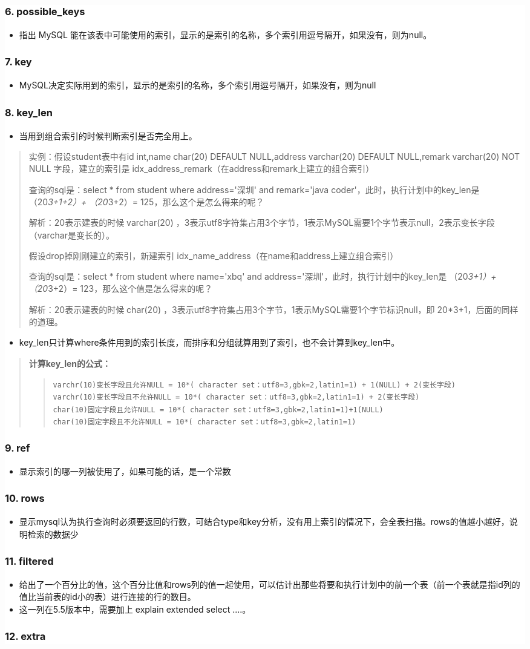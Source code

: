 ### 6. possible_keys

* 指出 MySQL 能在该表中可能使用的索引，显示的是索引的名称，多个索引用逗号隔开，如果没有，则为null。

### 7. key

* MySQL决定实际用到的索引，显示的是索引的名称，多个索引用逗号隔开，如果没有，则为null

### 8. key_len

* 当用到组合索引的时候判断索引是否完全用上。

> 实例：假设student表中有id int,name char(20)  DEFAULT NULL,address varchar(20) DEFAULT NULL,remark varchar(20) NOT NULL 字段，建立的索引是 idx_address_remark（在address和remark上建立的组合索引）
>
> 查询的sql是：select * from student where address='深圳' and remark='java coder'，此时，执行计划中的key_len是 （20*3+1+2）+ （20*3+2）= 125，那么这个是怎么得来的呢？
>
> 解析：20表示建表的时候 varchar(20) ，3表示utf8字符集占用3个字节，1表示MySQL需要1个字节表示null，2表示变长字段（varchar是变长的）。  
>
> 假设drop掉刚刚建立的索引，新建索引 idx_name_address（在name和address上建立组合索引）
>
> 查询的sql是：select * from student where name='xbq' and address='深圳'，此时，执行计划中的key_len是 （20*3+1）+ （20*3+2）= 123，那么这个值是怎么得来的呢？
>
> 解析：20表示建表的时候 char(20) ，3表示utf8字符集占用3个字节，1表示MySQL需要1个字节标识null，即 20*3+1，后面的同样的道理。

* key_len只计算where条件用到的索引长度，而排序和分组就算用到了索引，也不会计算到key_len中。

> **计算key_len的公式：**
>
> > ```shell
> > varchr(10)变长字段且允许NULL = 10*( character set：utf8=3,gbk=2,latin1=1) + 1(NULL) + 2(变长字段)
> > varchr(10)变长字段且不允许NULL = 10*( character set：utf8=3,gbk=2,latin1=1) + 2(变长字段) 
> > char(10)固定字段且允许NULL = 10*( character set：utf8=3,gbk=2,latin1=1)+1(NULL) 
> > char(10)固定字段且不允许NULL = 10*( character set：utf8=3,gbk=2,latin1=1)
> > ```

### 9. ref

* 显示索引的哪一列被使用了，如果可能的话，是一个常数

### 10. rows

* 显示mysql认为执行查询时必须要返回的行数，可结合type和key分析，没有用上索引的情况下，会全表扫描。rows的值越小越好，说明检索的数据少

### 11. filtered

* 给出了一个百分比的值，这个百分比值和rows列的值一起使用，可以估计出那些将要和执行计划中的前一个表（前一个表就是指id列的值比当前表的id小的表）进行连接的行的数目。
* 这一列在5.5版本中，需要加上 explain extended select ....。

### 12. extra
